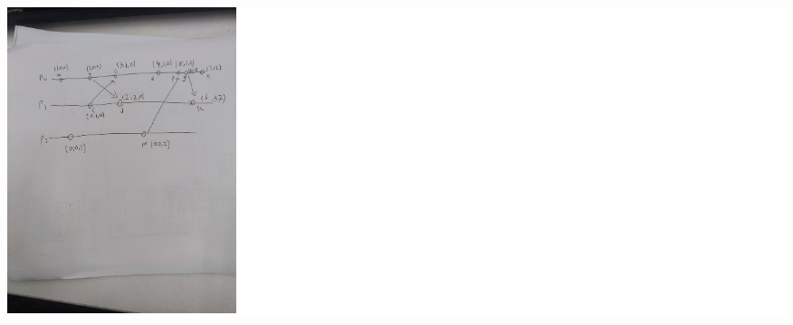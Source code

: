 <img src="730e2659d404d7aaacf87c6a678def1.jpg" alt="730e2659d404d7aaacf87c6a678def1" style="zoom:33%;" />

